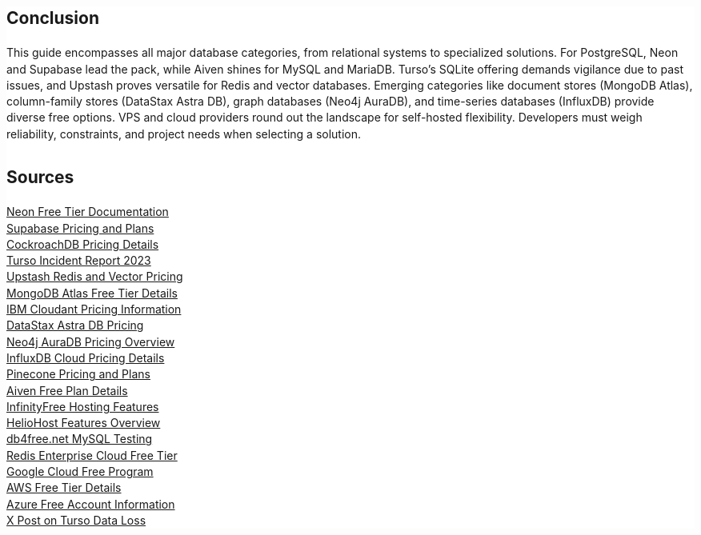## Conclusion

This guide encompasses all major database categories, from relational systems to specialized solutions. For PostgreSQL, Neon and Supabase lead the pack, while Aiven shines for MySQL and MariaDB. Turso’s SQLite offering demands vigilance due to past issues, and Upstash proves versatile for Redis and vector databases. Emerging categories like document stores (MongoDB Atlas), column-family stores (DataStax Astra DB), graph databases (Neo4j AuraDB), and time-series databases (InfluxDB) provide diverse free options. VPS and cloud providers round out the landscape for self-hosted flexibility. Developers must weigh reliability, constraints, and project needs when selecting a solution.

## Sources

[Neon Free Tier Documentation](https://neon.tech/docs/introduction/free-tier)  
[Supabase Pricing and Plans](https://supabase.com/pricing)  
[CockroachDB Pricing Details](https://www.cockroachlabs.com/pricing)  
[Turso Incident Report 2023](https://turso.tech/blog/incident-2023-12-04-data-leak-and-loss-in-some-free-tier-databases-7cba5bc7)  
[Upstash Redis and Vector Pricing](https://upstash.com/docs/redis/overall/pricing)  
[MongoDB Atlas Free Tier Details](https://www.mongodb.com/cloud/atlas/pricing)  
[IBM Cloudant Pricing Information](https://www.ibm.com/cloud/cloudant/pricing)  
[DataStax Astra DB Pricing](https://www.datastax.com/products/datastax-astra/pricing)  
[Neo4j AuraDB Pricing Overview](https://neo4j.com/pricing)  
[InfluxDB Cloud Pricing Details](https://www.influxdata.com/influxdb-pricing)  
[Pinecone Pricing and Plans](https://www.pinecone.io/pricing)  
[Aiven Free Plan Details](https://aiven.io/pricing)  
[InfinityFree Hosting Features](https://infinityfree.net/features)  
[HelioHost Features Overview](https://heliohost.org)  
[db4free.net MySQL Testing](https://db4free.net)  
[Redis Enterprise Cloud Free Tier](https://redis.com/try-free)  
[Google Cloud Free Program](https://cloud.google.com/free)  
[AWS Free Tier Details](https://aws.amazon.com/free)  
[Azure Free Account Information](https://azure.microsoft.com/free)  
[X Post on Turso Data Loss](https://x.com/seatedro/status/1882271477304811552)
